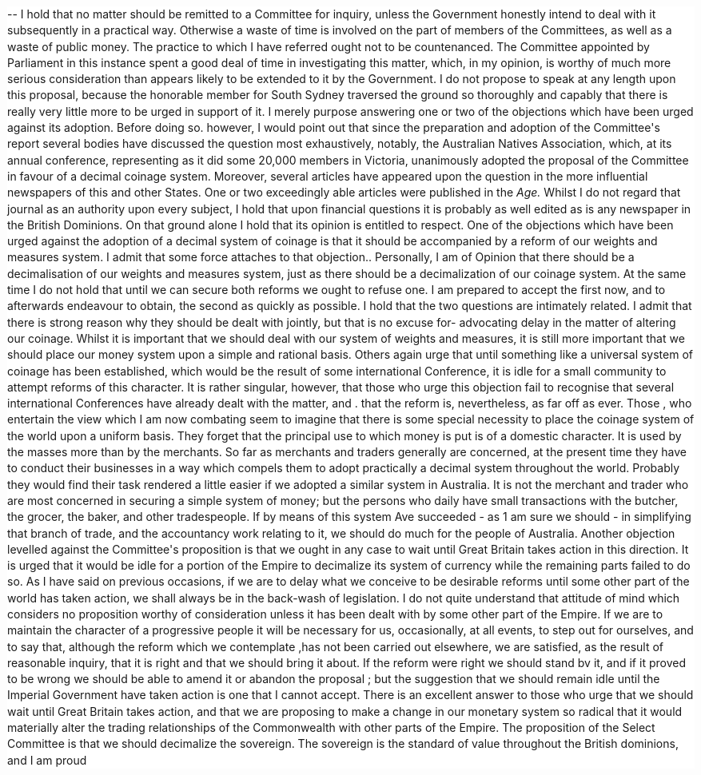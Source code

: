 -- I hold that no matter should be remitted to a Committee for inquiry, unless the Government honestly intend to deal with it subsequently in a practical way. Otherwise a waste of time is involved on the part of members of the Committees, as well as a waste of public money. The practice to which I have referred ought not to be countenanced. The Committee appointed by Parliament in this instance spent a good deal of time in investigating this matter, which, in my opinion, is worthy of much more serious consideration than appears likely to be extended to it by the Government. I do not propose to speak at any length upon this proposal, because the honorable member for South Sydney traversed the ground so thoroughly and capably that there is really very little more to be urged in support of it. I merely purpose answering one or two of the objections which have been urged against its adoption. Before doing so. however, I would point out that since the preparation and adoption of the Committee's report several bodies have discussed the question most exhaustively, notably, the Australian Natives Association, which, at its annual conference, representing as it did some 20,000 members in Victoria, unanimously adopted the proposal of the Committee in favour of a decimal coinage system. Moreover, several articles have appeared upon the question in the more influential newspapers of this and other States. One or two exceedingly able articles were published in the  *Age.*  Whilst I do not regard that journal as an authority upon every subject, I hold that upon financial questions it is probably as well edited as is any newspaper in the British Dominions. On that ground alone I hold that its opinion is entitled to respect. One of the objections which have been urged against the adoption of a decimal system of coinage is that it should be accompanied by a reform of our weights and measures system. I admit that some force attaches to that objection.. Personally, I am of Opinion that there should be a decimalisation of our weights and measures system, just as there should be a decimalization of our coinage system. At the same time I do not hold that until we can secure both reforms we ought to refuse one. I am prepared to accept the first now, and to afterwards endeavour to obtain, the second as quickly as possible. I hold that the two questions are intimately related. I admit that there is strong reason why they should be dealt with jointly, but that is no excuse for- advocating delay in the matter of altering our coinage. Whilst it is important that we should deal with our system of weights and measures, it is still more important that we should place our money system upon a simple and rational basis. Others again urge that until something like a universal system of coinage has been established, which would be the result of some international Conference, it is idle for a small community to attempt reforms of this character. It is rather singular, however, that those who urge this objection fail to recognise that several international Conferences have already dealt with the matter, and . that the reform is, nevertheless, as far off as ever. Those , who entertain the view which I am now combating seem to imagine that there is some special necessity to place the coinage system of the world upon a uniform basis. They forget that the principal use to which money is put is of a domestic character. It is used by the masses more than by the merchants. So far as merchants and traders generally are concerned, at the present time they have to conduct their businesses in a way which compels them to adopt practically a decimal system throughout the world. Probably they would find their task rendered a little easier if we adopted a similar system in Australia. It is not the merchant and trader who are most concerned in securing a simple system of money; but  the persons who daily have small transactions with the butcher, the grocer, the baker, and other tradespeople. If by means of this system  Ave  succeeded - as 1 am sure we should - in simplifying that branch of trade, and the accountancy work relating to it, we should do much for the people of Australia. Another objection levelled against the Committee's proposition is that we ought in any case to wait until Great Britain takes action in this direction. It is urged that it would be idle for a portion of the Empire to decimalize its system of currency while the remaining parts failed to do so. As I have said on previous occasions, if we are to delay what we conceive to be desirable reforms until some other part of the world has taken action, we shall always be in the back-wash of legislation. I do not quite understand that attitude of mind which considers no proposition worthy of consideration unless it has been dealt with by some other part of the Empire. If we are to maintain the character of a progressive people it will be necessary for us, occasionally, at all events, to step out for ourselves, and to say that, although the reform which we contemplate ,has not been carried out elsewhere, we are satisfied, as the result of reasonable inquiry, that it is right and that we should bring it about. If the reform were right we should stand bv it, and if it proved to be wrong we should be able to amend it or abandon the proposal ; but the suggestion that we should remain idle until the Imperial Government have taken action is one that I cannot accept. There is an excellent answer to those who urge that we should wait until Great Britain takes action, and that we are proposing to make a change in our monetary system so radical that it would materially alter the trading relationships of the Commonwealth with other parts of the  Empire.  The proposition of the Select Committee is that we should decimalize the sovereign. The sovereign is the standard of value throughout the British dominions, and I am proud